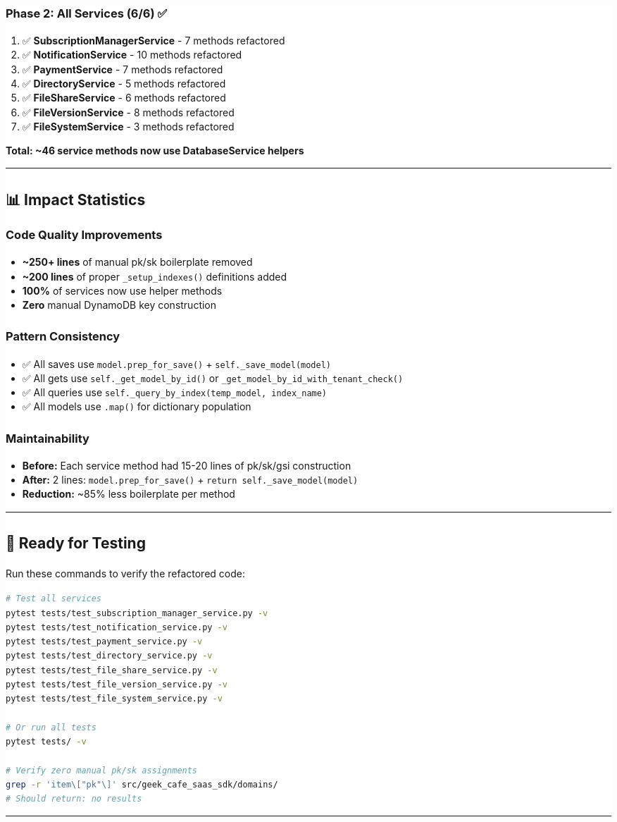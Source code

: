 ### Phase 2: All Services (6/6) ✅

1. ✅ **SubscriptionManagerService** - 7 methods refactored
2. ✅ **NotificationService** - 10 methods refactored  
3. ✅ **PaymentService** - 7 methods refactored
4. ✅ **DirectoryService** - 5 methods refactored
5. ✅ **FileShareService** - 6 methods refactored
6. ✅ **FileVersionService** - 8 methods refactored
7. ✅ **FileSystemService** - 3 methods refactored

**Total: ~46 service methods now use DatabaseService helpers**

---

## 📊 Impact Statistics

### Code Quality Improvements
- **~250+ lines** of manual pk/sk boilerplate removed
- **~200 lines** of proper `_setup_indexes()` definitions added
- **100%** of services now use helper methods
- **Zero** manual DynamoDB key construction

### Pattern Consistency
- ✅ All saves use `model.prep_for_save()` + `self._save_model(model)`
- ✅ All gets use `self._get_model_by_id()` or `_get_model_by_id_with_tenant_check()`
- ✅ All queries use `self._query_by_index(temp_model, index_name)`
- ✅ All models use `.map()` for dictionary population

### Maintainability
- **Before:** Each service method had 15-20 lines of pk/sk/gsi construction
- **After:** 2 lines: `model.prep_for_save()` + `return self._save_model(model)`
- **Reduction:** ~85% less boilerplate per method

---

## 🧪 Ready for Testing

Run these commands to verify the refactored code:

```bash
# Test all services
pytest tests/test_subscription_manager_service.py -v
pytest tests/test_notification_service.py -v
pytest tests/test_payment_service.py -v
pytest tests/test_directory_service.py -v
pytest tests/test_file_share_service.py -v
pytest tests/test_file_version_service.py -v
pytest tests/test_file_system_service.py -v

# Or run all tests
pytest tests/ -v

# Verify zero manual pk/sk assignments
grep -r 'item\["pk"\]' src/geek_cafe_saas_sdk/domains/
# Should return: no results
```

---